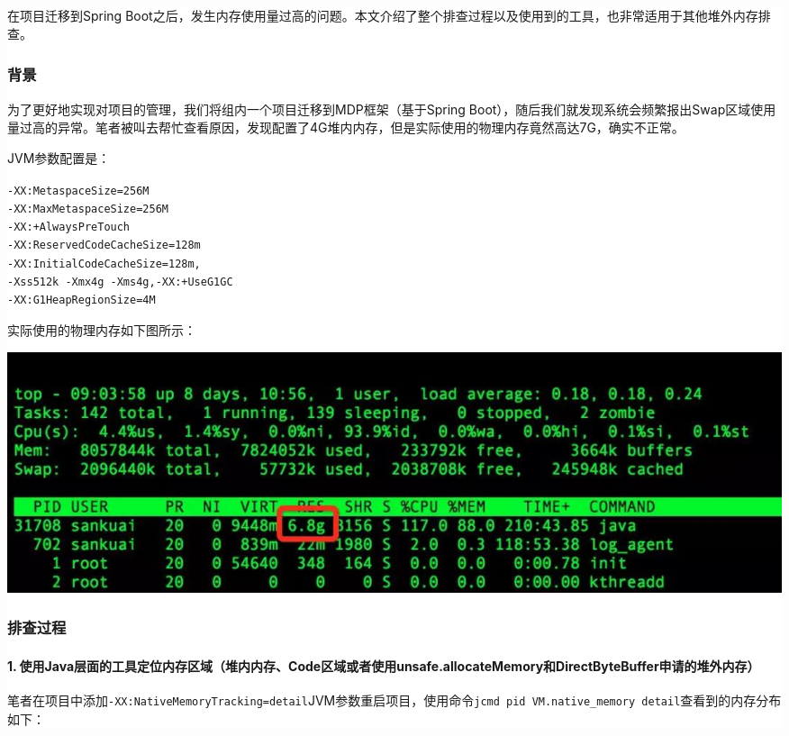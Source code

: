 在项目迁移到Spring Boot之后，发生内存使用量过高的问题。本文介绍了整个排查过程以及使用到的工具，也非常适用于其他堆外内存排查。

### 背景

为了更好地实现对项目的管理，我们将组内一个项目迁移到MDP框架（基于Spring Boot），随后我们就发现系统会频繁报出Swap区域使用量过高的异常。笔者被叫去帮忙查看原因，发现配置了4G堆内内存，但是实际使用的物理内存竟然高达7G，确实不正常。

JVM参数配置是：

```
-XX:MetaspaceSize=256M
-XX:MaxMetaspaceSize=256M
-XX:+AlwaysPreTouch
-XX:ReservedCodeCacheSize=128m
-XX:InitialCodeCacheSize=128m,
-Xss512k -Xmx4g -Xms4g,-XX:+UseG1GC
-XX:G1HeapRegionSize=4M

```

实际使用的物理内存如下图所示：

![image](images/1901-yazzspringbootncxlpcj-2.jpeg)

### 排查过程

#### 1\. 使用Java层面的工具定位内存区域（堆内内存、Code区域或者使用unsafe.allocateMemory和DirectByteBuffer申请的堆外内存）

笔者在项目中添加`-XX:NativeMemoryTracking=detail`JVM参数重启项目，使用命令`jcmd pid VM.native_memory detail`查看到的内存分布如下：
